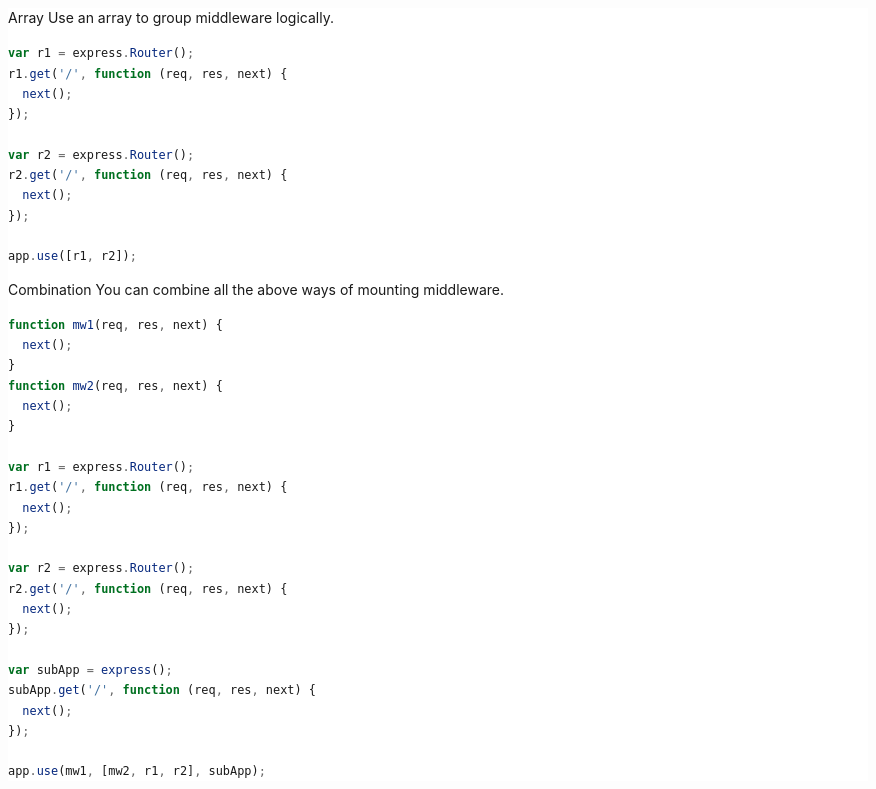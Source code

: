 </td>
</tr>

<tr>
<td>Array</td>
<td markdown="1">
Use an array to group middleware logically.

```js
var r1 = express.Router();
r1.get('/', function (req, res, next) {
  next();
});

var r2 = express.Router();
r2.get('/', function (req, res, next) {
  next();
});

app.use([r1, r2]);
```

</td>
</tr>

<tr>
<td>Combination</td>
<td markdown="1">
You can combine all the above ways of mounting middleware.

```js
function mw1(req, res, next) {
  next();
}
function mw2(req, res, next) {
  next();
}

var r1 = express.Router();
r1.get('/', function (req, res, next) {
  next();
});

var r2 = express.Router();
r2.get('/', function (req, res, next) {
  next();
});

var subApp = express();
subApp.get('/', function (req, res, next) {
  next();
});

app.use(mw1, [mw2, r1, r2], subApp);
```
